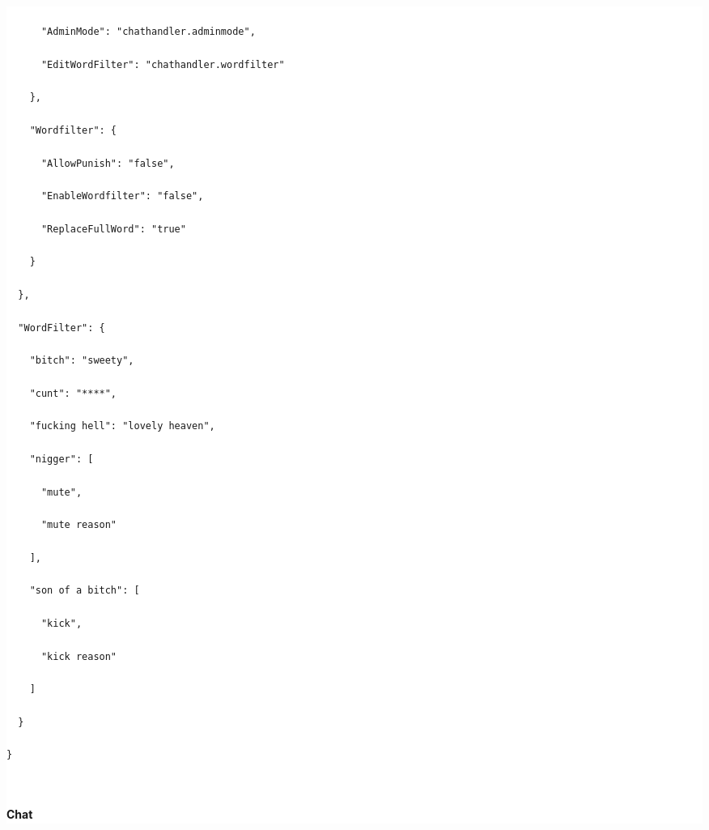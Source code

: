 ````

      "AdminMode": "chathandler.adminmode",

      "EditWordFilter": "chathandler.wordfilter"

    },

    "Wordfilter": {

      "AllowPunish": "false",

      "EnableWordfilter": "false",

      "ReplaceFullWord": "true"

    }

  },

  "WordFilter": {

    "bitch": "sweety",

    "cunt": "****",

    "fucking hell": "lovely heaven",

    "nigger": [

      "mute",

      "mute reason"

    ],

    "son of a bitch": [

      "kick",

      "kick reason"

    ]

  }

}

 
````


**Chat**